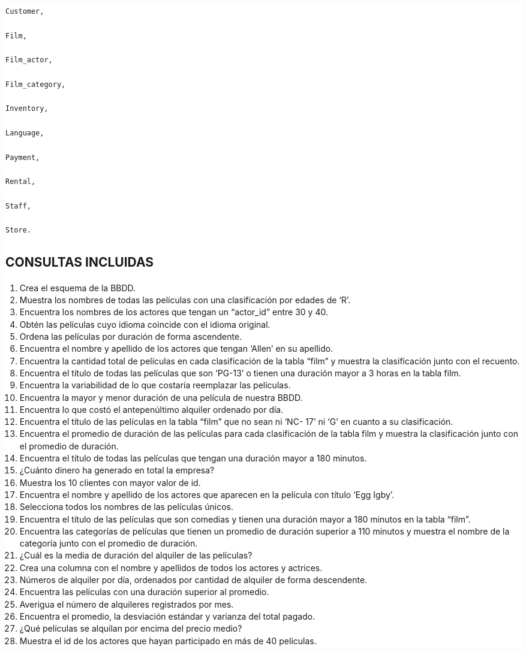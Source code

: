 	Customer,

	Film,

	Film_actor,

	Film_category,

	Inventory,

	Language,

	Payment,

	Rental,

	Staff,

	Store.

## CONSULTAS INCLUIDAS

1. Crea el esquema de la BBDD.
2. Muestra los nombres de todas las películas con una clasificación por
edades de ‘R’.
3. Encuentra los nombres de los actores que tengan un “actor_id” entre 30
y 40.
4. Obtén las películas cuyo idioma coincide con el idioma original.
5. Ordena las películas por duración de forma ascendente.
6. Encuentra el nombre y apellido de los actores que tengan ‘Allen’ en su
apellido.
7. Encuentra la cantidad total de películas en cada clasificación de la tabla
“film” y muestra la clasificación junto con el recuento.
8. Encuentra el título de todas las películas que son ‘PG-13’ o tienen una
duración mayor a 3 horas en la tabla film.
9. Encuentra la variabilidad de lo que costaría reemplazar las películas.
10. Encuentra la mayor y menor duración de una película de nuestra BBDD.
11. Encuentra lo que costó el antepenúltimo alquiler ordenado por día.
12. Encuentra el título de las películas en la tabla “film” que no sean ni ‘NC-
17’ ni ‘G’ en cuanto a su clasificación.
13. Encuentra el promedio de duración de las películas para cada
clasificación de la tabla film y muestra la clasificación junto con el
promedio de duración.
14. Encuentra el título de todas las películas que tengan una duración mayor
a 180 minutos.
15. ¿Cuánto dinero ha generado en total la empresa?
16. Muestra los 10 clientes con mayor valor de id.
17. Encuentra el nombre y apellido de los actores que aparecen en la
película con título ‘Egg Igby’.
18. Selecciona todos los nombres de las películas únicos.
19. Encuentra el título de las películas que son comedias y tienen una
duración mayor a 180 minutos en la tabla “film”.
20. Encuentra las categorías de películas que tienen un promedio de
duración superior a 110 minutos y muestra el nombre de la categoría
junto con el promedio de duración.
21. ¿Cuál es la media de duración del alquiler de las películas?
22. Crea una columna con el nombre y apellidos de todos los actores y
actrices.
23. Números de alquiler por día, ordenados por cantidad de alquiler de
forma descendente.
24. Encuentra las películas con una duración superior al promedio.
25. Averigua el número de alquileres registrados por mes.
26. Encuentra el promedio, la desviación estándar y varianza del total
pagado.
27. ¿Qué películas se alquilan por encima del precio medio?
28. Muestra el id de los actores que hayan participado en más de 40
películas.